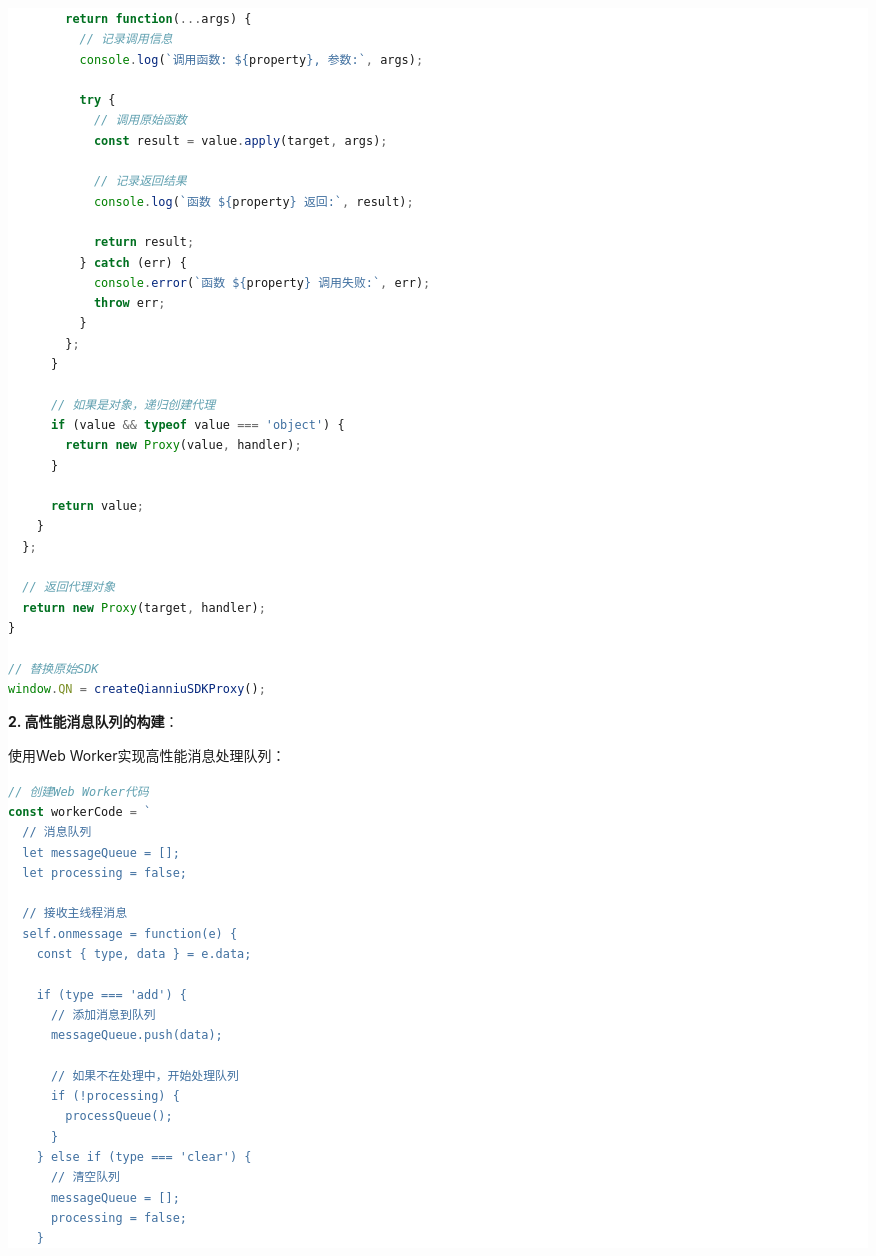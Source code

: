 ```javascript
        return function(...args) {
          // 记录调用信息
          console.log(`调用函数: ${property}, 参数:`, args);
          
          try {
            // 调用原始函数
            const result = value.apply(target, args);
            
            // 记录返回结果
            console.log(`函数 ${property} 返回:`, result);
            
            return result;
          } catch (err) {
            console.error(`函数 ${property} 调用失败:`, err);
            throw err;
          }
        };
      }
      
      // 如果是对象，递归创建代理
      if (value && typeof value === 'object') {
        return new Proxy(value, handler);
      }
      
      return value;
    }
  };
  
  // 返回代理对象
  return new Proxy(target, handler);
}

// 替换原始SDK
window.QN = createQianniuSDKProxy();
```

**2. 高性能消息队列的构建**：

使用Web Worker实现高性能消息处理队列：

```javascript
// 创建Web Worker代码
const workerCode = `
  // 消息队列
  let messageQueue = [];
  let processing = false;
  
  // 接收主线程消息
  self.onmessage = function(e) {
    const { type, data } = e.data;
    
    if (type === 'add') {
      // 添加消息到队列
      messageQueue.push(data);
      
      // 如果不在处理中，开始处理队列
      if (!processing) {
        processQueue();
      }
    } else if (type === 'clear') {
      // 清空队列
      messageQueue = [];
      processing = false;
    }
```